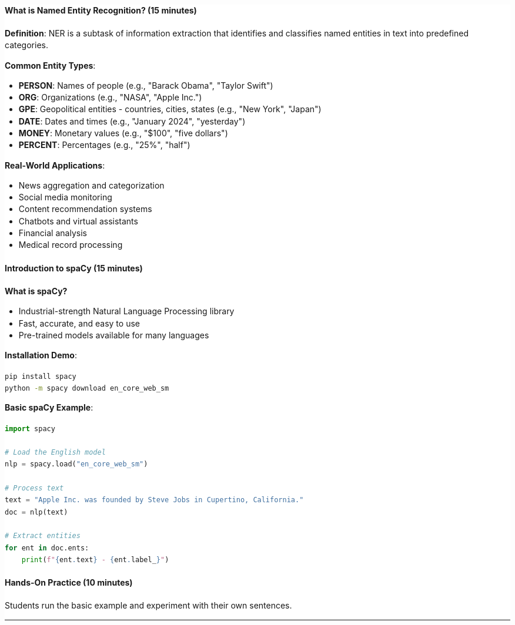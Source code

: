 #### **What is Named Entity Recognition? (15 minutes)**

**Definition**: NER is a subtask of information extraction that identifies and classifies named entities in text into predefined categories.

**Common Entity Types**:
- **PERSON**: Names of people (e.g., "Barack Obama", "Taylor Swift")
- **ORG**: Organizations (e.g., "NASA", "Apple Inc.")
- **GPE**: Geopolitical entities - countries, cities, states (e.g., "New York", "Japan")
- **DATE**: Dates and times (e.g., "January 2024", "yesterday")
- **MONEY**: Monetary values (e.g., "$100", "five dollars")
- **PERCENT**: Percentages (e.g., "25%", "half")

**Real-World Applications**:
- News aggregation and categorization
- Social media monitoring
- Content recommendation systems
- Chatbots and virtual assistants
- Financial analysis
- Medical record processing

#### **Introduction to spaCy (15 minutes)**

**What is spaCy?**
- Industrial-strength Natural Language Processing library
- Fast, accurate, and easy to use
- Pre-trained models available for many languages

**Installation Demo**:
```bash
pip install spacy
python -m spacy download en_core_web_sm
```

**Basic spaCy Example**:
```python
import spacy

# Load the English model
nlp = spacy.load("en_core_web_sm")

# Process text
text = "Apple Inc. was founded by Steve Jobs in Cupertino, California."
doc = nlp(text)

# Extract entities
for ent in doc.ents:
    print(f"{ent.text} - {ent.label_}")
```

#### **Hands-On Practice (10 minutes)**
Students run the basic example and experiment with their own sentences.

---
